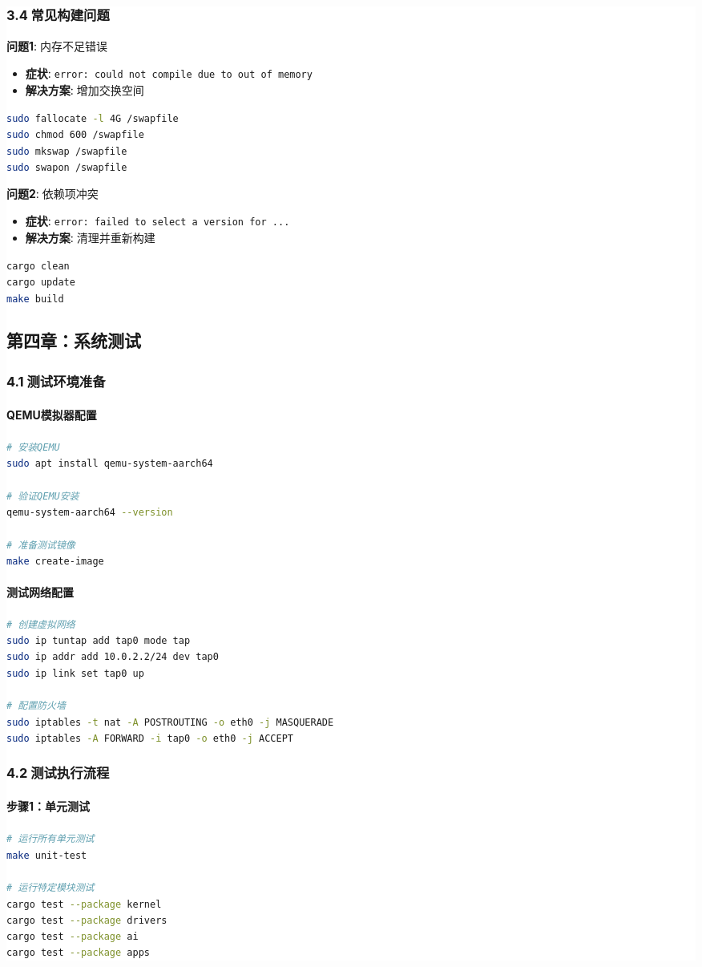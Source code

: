 ### 3.4 常见构建问题

**问题1**: 内存不足错误
- **症状**: `error: could not compile due to out of memory`
- **解决方案**: 增加交换空间
```bash
sudo fallocate -l 4G /swapfile
sudo chmod 600 /swapfile
sudo mkswap /swapfile
sudo swapon /swapfile
```

**问题2**: 依赖项冲突
- **症状**: `error: failed to select a version for ...`
- **解决方案**: 清理并重新构建
```bash
cargo clean
cargo update
make build
```

## 第四章：系统测试

### 4.1 测试环境准备

#### QEMU模拟器配置
```bash
# 安装QEMU
sudo apt install qemu-system-aarch64

# 验证QEMU安装
qemu-system-aarch64 --version

# 准备测试镜像
make create-image
```

#### 测试网络配置
```bash
# 创建虚拟网络
sudo ip tuntap add tap0 mode tap
sudo ip addr add 10.0.2.2/24 dev tap0
sudo ip link set tap0 up

# 配置防火墙
sudo iptables -t nat -A POSTROUTING -o eth0 -j MASQUERADE
sudo iptables -A FORWARD -i tap0 -o eth0 -j ACCEPT
```

### 4.2 测试执行流程

#### 步骤1：单元测试
```bash
# 运行所有单元测试
make unit-test

# 运行特定模块测试
cargo test --package kernel
cargo test --package drivers
cargo test --package ai
cargo test --package apps
```
